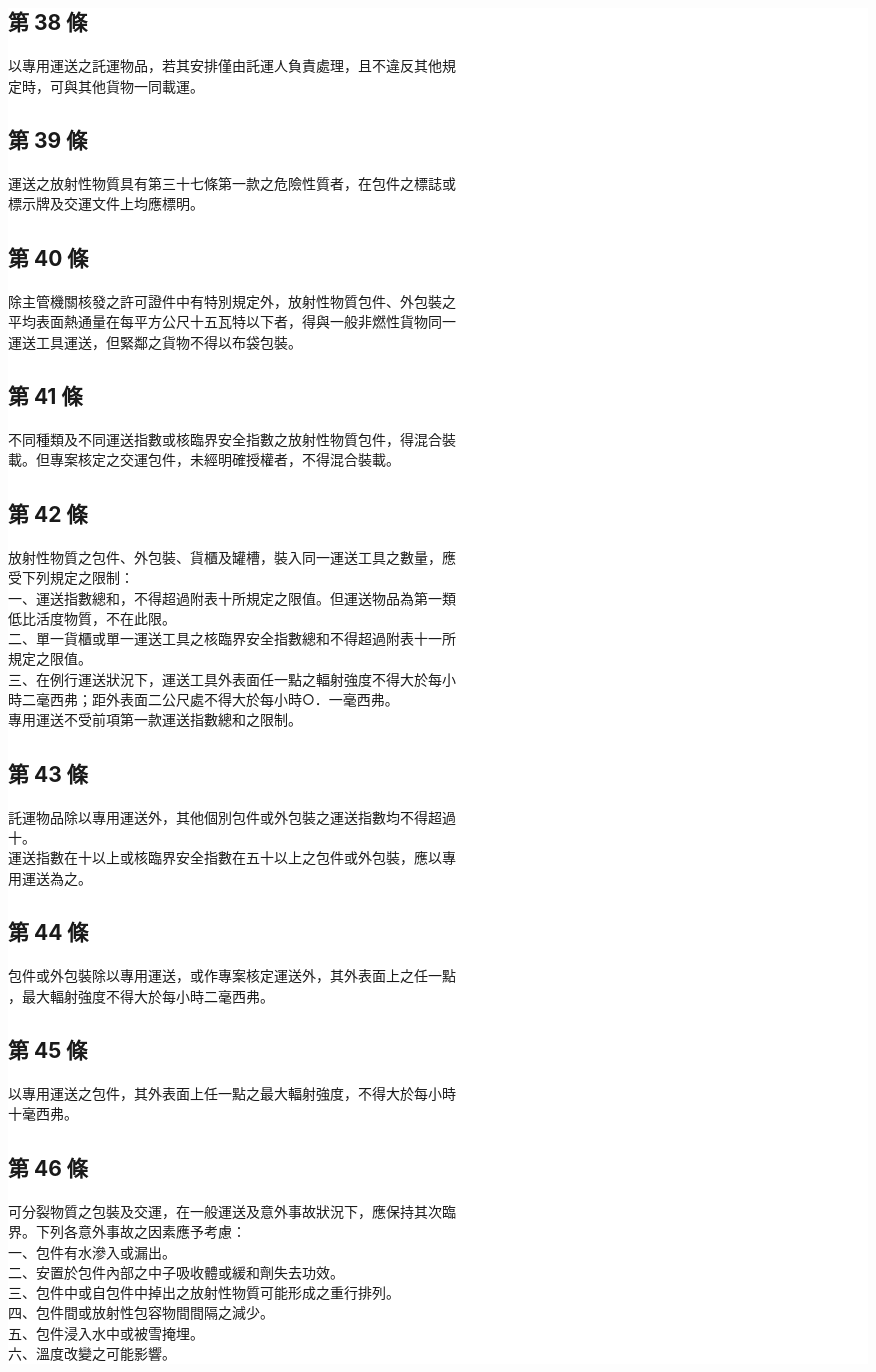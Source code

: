 第 38 條
--------
以專用運送之託運物品，若其安排僅由託運人負責處理，且不違反其他規  
定時，可與其他貨物一同載運。

第 39 條
--------
運送之放射性物質具有第三十七條第一款之危險性質者，在包件之標誌或  
標示牌及交運文件上均應標明。

第 40 條
--------
除主管機關核發之許可證件中有特別規定外，放射性物質包件、外包裝之  
平均表面熱通量在每平方公尺十五瓦特以下者，得與一般非燃性貨物同一  
運送工具運送，但緊鄰之貨物不得以布袋包裝。

第 41 條
--------
不同種類及不同運送指數或核臨界安全指數之放射性物質包件，得混合裝  
載。但專案核定之交運包件，未經明確授權者，不得混合裝載。

第 42 條
--------
放射性物質之包件、外包裝、貨櫃及罐槽，裝入同一運送工具之數量，應  
受下列規定之限制：  
一、運送指數總和，不得超過附表十所規定之限值。但運送物品為第一類  
    低比活度物質，不在此限。  
二、單一貨櫃或單一運送工具之核臨界安全指數總和不得超過附表十一所  
    規定之限值。  
三、在例行運送狀況下，運送工具外表面任一點之輻射強度不得大於每小  
    時二毫西弗；距外表面二公尺處不得大於每小時○．一毫西弗。  
專用運送不受前項第一款運送指數總和之限制。

第 43 條
--------
託運物品除以專用運送外，其他個別包件或外包裝之運送指數均不得超過  
十。  
運送指數在十以上或核臨界安全指數在五十以上之包件或外包裝，應以專  
用運送為之。

第 44 條
--------
包件或外包裝除以專用運送，或作專案核定運送外，其外表面上之任一點  
，最大輻射強度不得大於每小時二毫西弗。

第 45 條
--------
以專用運送之包件，其外表面上任一點之最大輻射強度，不得大於每小時  
十毫西弗。

第 46 條
--------
可分裂物質之包裝及交運，在一般運送及意外事故狀況下，應保持其次臨  
界。下列各意外事故之因素應予考慮：  
一、包件有水滲入或漏出。  
二、安置於包件內部之中子吸收體或緩和劑失去功效。  
三、包件中或自包件中掉出之放射性物質可能形成之重行排列。  
四、包件間或放射性包容物間間隔之減少。  
五、包件浸入水中或被雪掩埋。  
六、溫度改變之可能影響。
